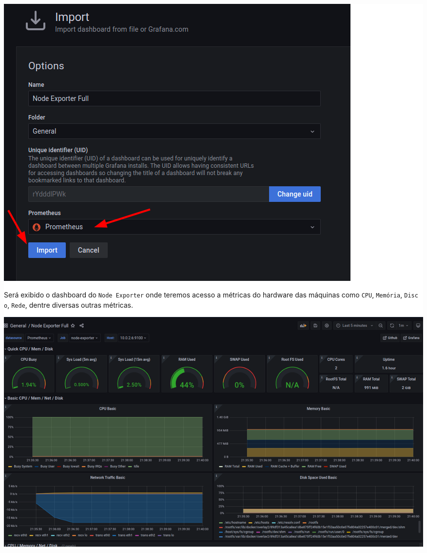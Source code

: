 ![Import Node Exporter Full](resources/07nodeexporterconfig.png)

Será exibido o dashboard do `Node Exporter` onde teremos acesso a métricas do hardware das máquinas como `CPU`, `Memória`, `Disco`, `Rede`, dentre diversas outras métricas.

![Node Exporter Dashboard](resources/07dashboardnodeexporter.png)
